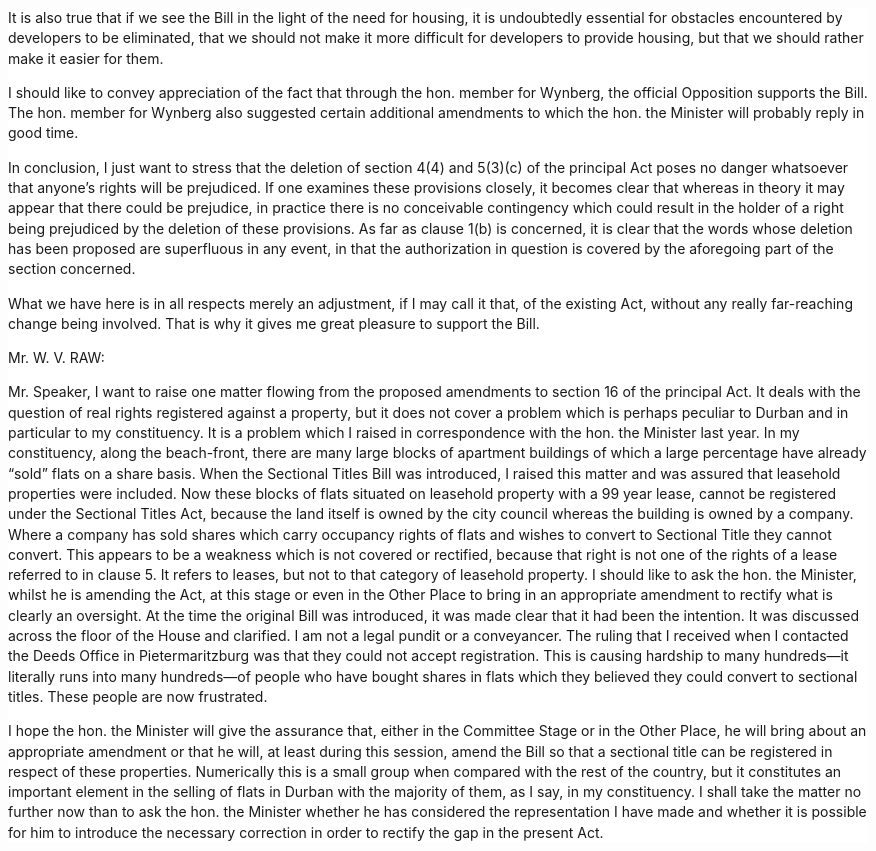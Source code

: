 <p>It is also true that if we see the Bill in the light of the need for housing, it is undoubtedly essential for obstacles encountered by developers to be eliminated, that we should not make it more difficult for developers to provide housing, but that we should rather make it easier for them.</p>

<p>I should like to convey appreciation of the fact that through the hon. member for Wynberg, the official Opposition supports the Bill. The hon. member for Wynberg also suggested certain additional amendments to which the hon. the Minister will probably reply in good time.</p>

<p>In conclusion, I just want to stress that the deletion of section 4(4) and 5(3)(c) of the principal Act poses no danger whatsoever that anyone&#x2019;s rights will be prejudiced. If one examines these provisions closely, it becomes clear that whereas in theory it may appear <span class="col_445-446" refersTo="page_0240"/>that there could be prejudice, in practice there is no conceivable contingency which could result in the holder of a right being prejudiced by the deletion of these provisions. As far as clause 1(b) is concerned, it is clear that the words whose deletion has been proposed are superfluous in any event, in that the authorization in question is covered by the aforegoing part of the section concerned.</p>

<p>What we have here is in all respects merely an adjustment, if I may call it that, of the existing Act, without any really far-reaching change being involved. That is why it gives me great pleasure to support the Bill.</p>

</speech>

<speech by="#raw">

<from>Mr. <person refersTo="hansard_za">W. V. RAW</person>:</from>

<p>Mr. Speaker, I want to raise one matter flowing from the proposed amendments to section 16 of the principal Act. It deals with the question of real rights registered against a property, but it does not cover a problem which is perhaps peculiar to Durban and in particular to my constituency. It is a problem which I raised in correspondence with the hon. the Minister last year. In my constituency, along the beach-front, there are many large blocks of apartment buildings of which a large percentage have already &#x201C;sold&#x201D; flats on a share basis. When the Sectional Titles Bill was introduced, I raised this matter and was assured that leasehold properties were included. Now these blocks of flats situated on leasehold property with a 99 year lease, cannot be registered under the Sectional Titles Act, because the land itself is owned by the city council whereas the building is owned by a company. Where a company has sold shares which carry occupancy rights of flats and wishes to convert to Sectional Title they cannot convert. This appears to be a weakness which is not covered or rectified, because that right is not one of the rights of a lease referred to in clause 5. It refers to leases, but not to that category of leasehold property. I should like to ask the hon. the Minister, whilst he is amending the Act, at this stage or even in the Other Place to bring in an appropriate amendment to rectify what is clearly an oversight. At the time the original Bill was introduced, it was made clear that it had been the intention. It was discussed across the floor of the House and clarified. I am not a legal pundit or a conveyancer. The ruling that I received when I contacted the Deeds Office in Pietermaritzburg was that they could not accept registration. This is causing hardship to many hundreds&#x2014;it literally runs into many hundreds&#x2014;of people who have bought shares in flats which they believed they could convert to sectional titles. These people are now frustrated.</p>

<p>I hope the hon. the Minister will give the assurance that, either in the Committee Stage or in the Other Place, he will bring about an appropriate amendment or that he will, at least during this session, amend the Bill so that a sectional title can be registered in respect of these properties. Numerically this is a small group when compared with the rest of the country, but it constitutes an important element in the selling of flats in Durban with the majority of them, as I say, in my constituency. I shall take the matter no further now than to ask the hon. the Minister whether he has considered the representation I have made and whether it is possible for him to introduce the necessary correction in order to rectify the gap in the present Act.</p>

